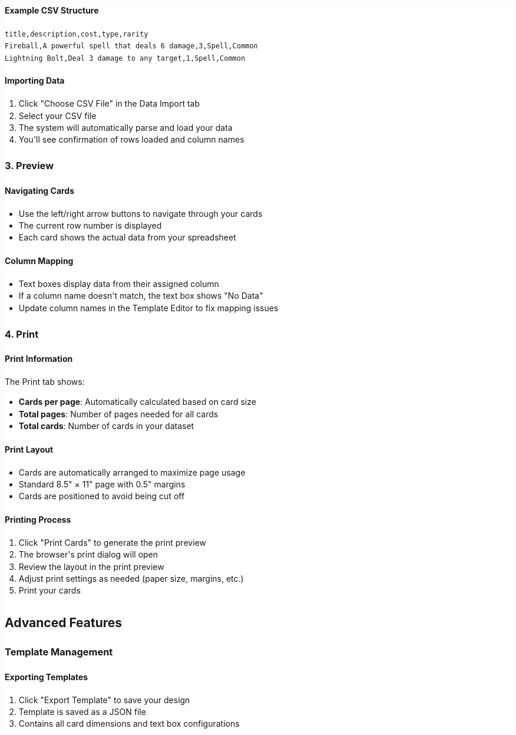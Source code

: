 #### Example CSV Structure
```csv
title,description,cost,type,rarity
Fireball,A powerful spell that deals 6 damage,3,Spell,Common
Lightning Bolt,Deal 3 damage to any target,1,Spell,Common
```

#### Importing Data
1. Click "Choose CSV File" in the Data Import tab
2. Select your CSV file
3. The system will automatically parse and load your data
4. You'll see confirmation of rows loaded and column names

### 3. Preview

#### Navigating Cards
- Use the left/right arrow buttons to navigate through your cards
- The current row number is displayed
- Each card shows the actual data from your spreadsheet

#### Column Mapping
- Text boxes display data from their assigned column
- If a column name doesn't match, the text box shows "No Data"
- Update column names in the Template Editor to fix mapping issues

### 4. Print

#### Print Information
The Print tab shows:
- **Cards per page**: Automatically calculated based on card size
- **Total pages**: Number of pages needed for all cards
- **Total cards**: Number of cards in your dataset

#### Print Layout
- Cards are automatically arranged to maximize page usage
- Standard 8.5" × 11" page with 0.5" margins
- Cards are positioned to avoid being cut off

#### Printing Process
1. Click "Print Cards" to generate the print preview
2. The browser's print dialog will open
3. Review the layout in the print preview
4. Adjust print settings as needed (paper size, margins, etc.)
5. Print your cards

## Advanced Features

### Template Management

#### Exporting Templates
1. Click "Export Template" to save your design
2. Template is saved as a JSON file
3. Contains all card dimensions and text box configurations

